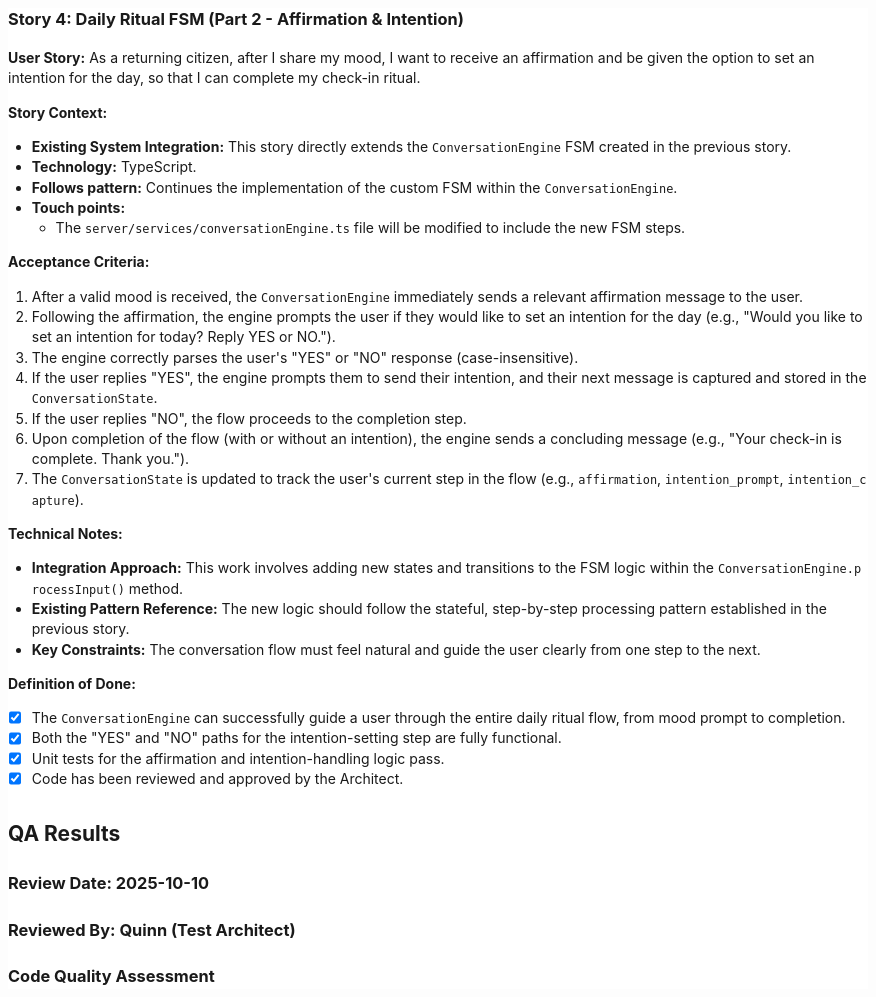 ### **Story 4: Daily Ritual FSM (Part 2 - Affirmation & Intention)**

**User Story:**
As a returning citizen, after I share my mood, I want to receive an affirmation and be given the option to set an intention for the day, so that I can complete my check-in ritual.

**Story Context:**
*   **Existing System Integration:** This story directly extends the `ConversationEngine` FSM created in the previous story.
*   **Technology:** TypeScript.
*   **Follows pattern:** Continues the implementation of the custom FSM within the `ConversationEngine`.
*   **Touch points:**
    *   The `server/services/conversationEngine.ts` file will be modified to include the new FSM steps.

**Acceptance Criteria:**
1.  After a valid mood is received, the `ConversationEngine` immediately sends a relevant affirmation message to the user.
2.  Following the affirmation, the engine prompts the user if they would like to set an intention for the day (e.g., "Would you like to set an intention for today? Reply YES or NO.").
3.  The engine correctly parses the user's "YES" or "NO" response (case-insensitive).
4.  If the user replies "YES", the engine prompts them to send their intention, and their next message is captured and stored in the `ConversationState`.
5.  If the user replies "NO", the flow proceeds to the completion step.
6.  Upon completion of the flow (with or without an intention), the engine sends a concluding message (e.g., "Your check-in is complete. Thank you.").
7.  The `ConversationState` is updated to track the user's current step in the flow (e.g., `affirmation`, `intention_prompt`, `intention_capture`).

**Technical Notes:**
*   **Integration Approach:** This work involves adding new states and transitions to the FSM logic within the `ConversationEngine.processInput()` method.
*   **Existing Pattern Reference:** The new logic should follow the stateful, step-by-step processing pattern established in the previous story.
*   **Key Constraints:** The conversation flow must feel natural and guide the user clearly from one step to the next.

**Definition of Done:**
*   [x] The `ConversationEngine` can successfully guide a user through the entire daily ritual flow, from mood prompt to completion.
*   [x] Both the "YES" and "NO" paths for the intention-setting step are fully functional.
*   [x] Unit tests for the affirmation and intention-handling logic pass.
*   [x] Code has been reviewed and approved by the Architect.

## QA Results

### Review Date: 2025-10-10

### Reviewed By: Quinn (Test Architect)

### Code Quality Assessment
